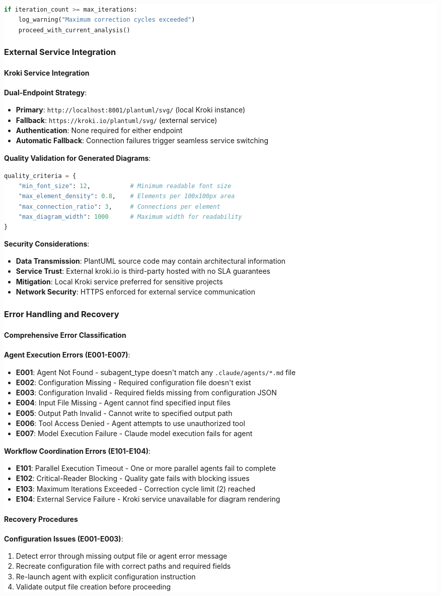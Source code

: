 ```python
if iteration_count >= max_iterations:
    log_warning("Maximum correction cycles exceeded")
    proceed_with_current_analysis()
```

### External Service Integration

#### Kroki Service Integration

**Dual-Endpoint Strategy**:
- **Primary**: `http://localhost:8001/plantuml/svg/` (local Kroki instance)
- **Fallback**: `https://kroki.io/plantuml/svg/` (external service)
- **Authentication**: None required for either endpoint
- **Automatic Fallback**: Connection failures trigger seamless service switching

**Quality Validation for Generated Diagrams**:
```python
quality_criteria = {
    "min_font_size": 12,           # Minimum readable font size
    "max_element_density": 0.8,    # Elements per 100x100px area
    "max_connection_ratio": 3,     # Connections per element
    "max_diagram_width": 1000      # Maximum width for readability
}
```

**Security Considerations**:
- **Data Transmission**: PlantUML source code may contain architectural information
- **Service Trust**: External kroki.io is third-party hosted with no SLA guarantees
- **Mitigation**: Local Kroki service preferred for sensitive projects
- **Network Security**: HTTPS enforced for external service communication

### Error Handling and Recovery

#### Comprehensive Error Classification

**Agent Execution Errors (E001-E007)**:
- **E001**: Agent Not Found - subagent_type doesn't match any `.claude/agents/*.md` file
- **E002**: Configuration Missing - Required configuration file doesn't exist
- **E003**: Configuration Invalid - Required fields missing from configuration JSON
- **E004**: Input File Missing - Agent cannot find specified input files
- **E005**: Output Path Invalid - Cannot write to specified output path
- **E006**: Tool Access Denied - Agent attempts to use unauthorized tool
- **E007**: Model Execution Failure - Claude model execution fails for agent

**Workflow Coordination Errors (E101-E104)**:
- **E101**: Parallel Execution Timeout - One or more parallel agents fail to complete
- **E102**: Critical-Reader Blocking - Quality gate fails with blocking issues
- **E103**: Maximum Iterations Exceeded - Correction cycle limit (2) reached
- **E104**: External Service Failure - Kroki service unavailable for diagram rendering

#### Recovery Procedures

**Configuration Issues (E001-E003)**:
1. Detect error through missing output file or agent error message
2. Recreate configuration file with correct paths and required fields
3. Re-launch agent with explicit configuration instruction
4. Validate output file creation before proceeding

